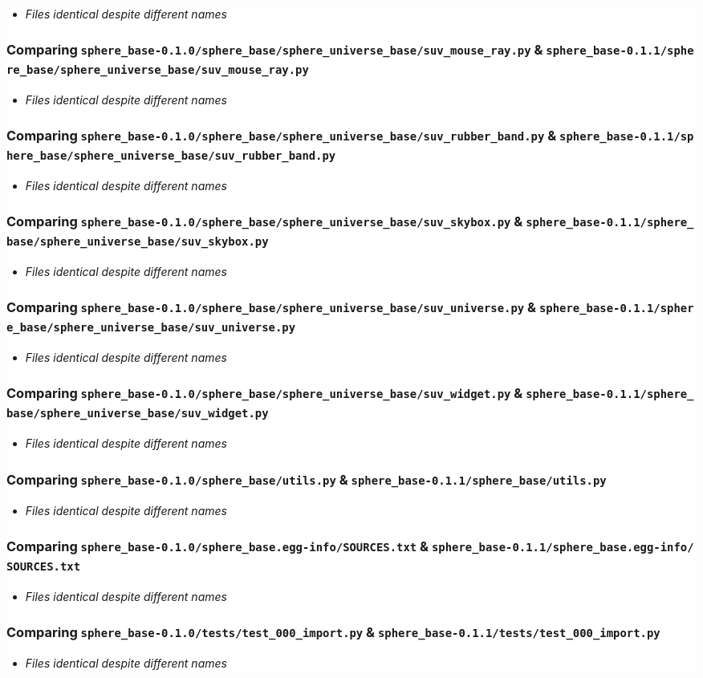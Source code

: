  * *Files identical despite different names*

### Comparing `sphere_base-0.1.0/sphere_base/sphere_universe_base/suv_mouse_ray.py` & `sphere_base-0.1.1/sphere_base/sphere_universe_base/suv_mouse_ray.py`

 * *Files identical despite different names*

### Comparing `sphere_base-0.1.0/sphere_base/sphere_universe_base/suv_rubber_band.py` & `sphere_base-0.1.1/sphere_base/sphere_universe_base/suv_rubber_band.py`

 * *Files identical despite different names*

### Comparing `sphere_base-0.1.0/sphere_base/sphere_universe_base/suv_skybox.py` & `sphere_base-0.1.1/sphere_base/sphere_universe_base/suv_skybox.py`

 * *Files identical despite different names*

### Comparing `sphere_base-0.1.0/sphere_base/sphere_universe_base/suv_universe.py` & `sphere_base-0.1.1/sphere_base/sphere_universe_base/suv_universe.py`

 * *Files identical despite different names*

### Comparing `sphere_base-0.1.0/sphere_base/sphere_universe_base/suv_widget.py` & `sphere_base-0.1.1/sphere_base/sphere_universe_base/suv_widget.py`

 * *Files identical despite different names*

### Comparing `sphere_base-0.1.0/sphere_base/utils.py` & `sphere_base-0.1.1/sphere_base/utils.py`

 * *Files identical despite different names*

### Comparing `sphere_base-0.1.0/sphere_base.egg-info/SOURCES.txt` & `sphere_base-0.1.1/sphere_base.egg-info/SOURCES.txt`

 * *Files identical despite different names*

### Comparing `sphere_base-0.1.0/tests/test_000_import.py` & `sphere_base-0.1.1/tests/test_000_import.py`

 * *Files identical despite different names*

